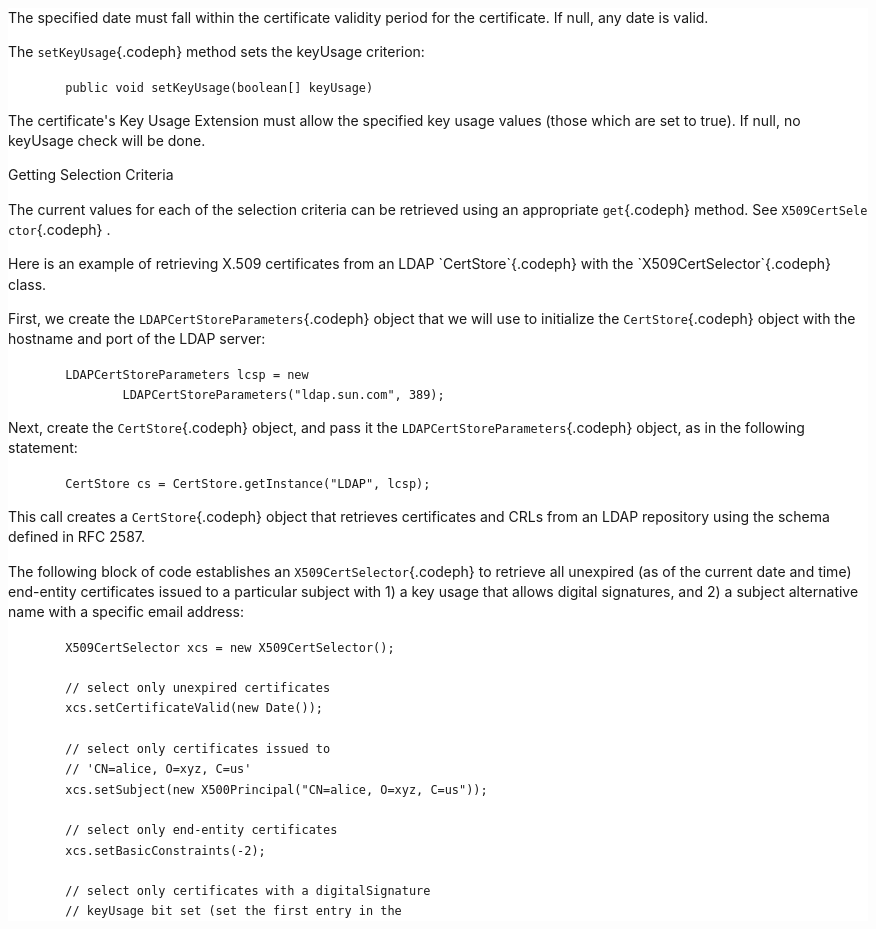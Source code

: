 The specified date must fall within the certificate validity period for
the certificate. If null, any date is valid.

The `setKeyUsage`{.codeph} method sets the keyUsage criterion:

``` {.codeblock dir="ltr"}
        public void setKeyUsage(boolean[] keyUsage)
```

The certificate\'s Key Usage Extension must allow the specified key
usage values (those which are set to true). If null, no keyUsage check
will be done.

</div>


<div class="section">
Getting Selection Criteria

The current values for each of the selection criteria can be retrieved
using an appropriate `get`{.codeph} method. See
`X509CertSelector`{.codeph}</a></code> .

</div>


<div class="example" id="GUID-2229C26E-1196-4E4F-8F23-731CE5CA254E__GUID-222FD599-5D26-4181-B9F5-C319EDD5BBC7">
Here is an example of retrieving X.509 certificates from an LDAP
`CertStore`{.codeph} with the `X509CertSelector`{.codeph} class.

First, we create the `LDAPCertStoreParameters`{.codeph} object that we
will use to initialize the `CertStore`{.codeph} object with the hostname
and port of the LDAP server:

``` {.codeblock dir="ltr"}
        LDAPCertStoreParameters lcsp = new 
                LDAPCertStoreParameters("ldap.sun.com", 389);
```

Next, create the `CertStore`{.codeph} object, and pass it the
`LDAPCertStoreParameters`{.codeph} object, as in the following
statement:

``` {.codeblock dir="ltr"}
        CertStore cs = CertStore.getInstance("LDAP", lcsp);
```

This call creates a `CertStore`{.codeph} object that retrieves
certificates and CRLs from an LDAP repository using the schema defined
in RFC 2587.

The following block of code establishes an `X509CertSelector`{.codeph}
to retrieve all unexpired (as of the current date and time) end-entity
certificates issued to a particular subject with 1) a key usage that
allows digital signatures, and 2) a subject alternative name with a
specific email address:

``` {.codeblock dir="ltr"}
        X509CertSelector xcs = new X509CertSelector();

        // select only unexpired certificates
        xcs.setCertificateValid(new Date());

        // select only certificates issued to
        // 'CN=alice, O=xyz, C=us'
        xcs.setSubject(new X500Principal("CN=alice, O=xyz, C=us"));

        // select only end-entity certificates
        xcs.setBasicConstraints(-2);

        // select only certificates with a digitalSignature
        // keyUsage bit set (set the first entry in the
```